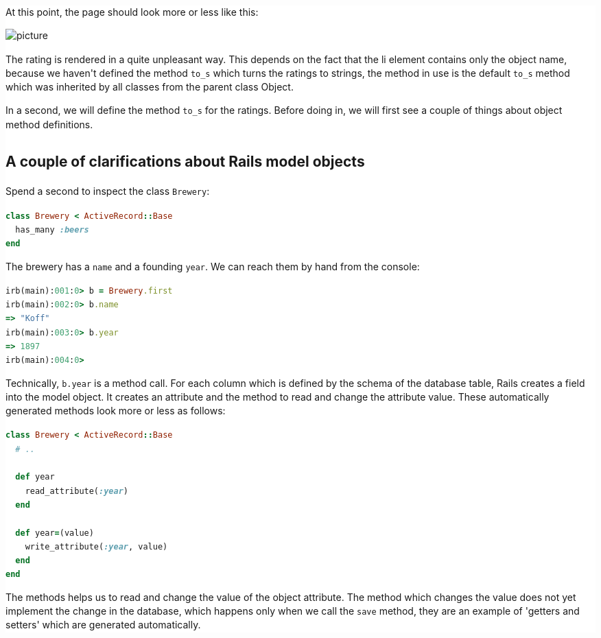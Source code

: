 At this point, the page should look more or less like this:

![picture](https://github.com/mluukkai/WebPalvelinohjelmointi2015/raw/master/images/ratebeer-w2-1.png)

The rating is rendered in a quite unpleasant way. This depends on the fact that the li element contains only the object name, because we haven't defined the method <code>to_s</code> which turns the ratings to strings, the method in use is the default <code>to_s</code> method which was inherited by all classes from the parent class Object.

In a second, we will define the method <code>to_s</code> for the ratings. Before doing in, we will first see a couple of things about object method definitions.

## A couple of clarifications about Rails model objects

Spend a second to inspect the class <code>Brewery</code>:

```ruby
class Brewery < ActiveRecord::Base
  has_many :beers
end
```

The brewery has a <code>name</code> and a founding <code>year</code>. We can reach them by hand from the console:

```ruby
irb(main):001:0> b = Brewery.first
irb(main):002:0> b.name
=> "Koff"
irb(main):003:0> b.year
=> 1897
irb(main):004:0>
```

Technically, <code>b.year</code> is a method call. For each column which is defined by the schema of the database table, Rails creates a field into the model object. It creates an attribute and the method to read and change the attribute value. These automatically generated methods look more or less as follows:

```ruby
class Brewery < ActiveRecord::Base
  # ..

  def year
    read_attribute(:year)
  end

  def year=(value)
    write_attribute(:year, value)
  end
end
```

The methods helps us to read and change the value of the object attribute. The method which changes the value does not yet implement the change in the database, which happens only when we call the <code>save</code> method, they are an example of 'getters and setters' which are generated automatically.
